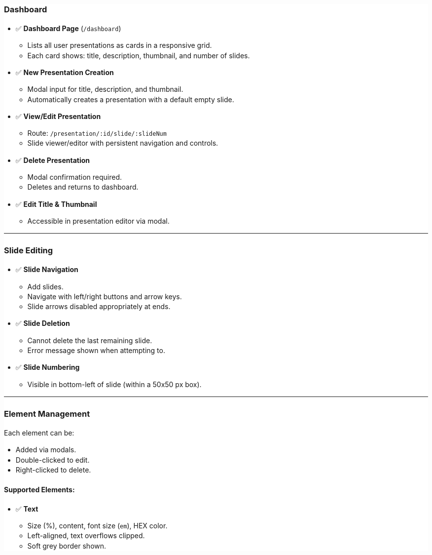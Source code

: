 
### Dashboard

- ✅ **Dashboard Page** (`/dashboard`)

  - Lists all user presentations as cards in a responsive grid.
  - Each card shows: title, description, thumbnail, and number of slides.

- ✅ **New Presentation Creation**

  - Modal input for title, description, and thumbnail.
  - Automatically creates a presentation with a default empty slide.

- ✅ **View/Edit Presentation**

  - Route: `/presentation/:id/slide/:slideNum`
  - Slide viewer/editor with persistent navigation and controls.

- ✅ **Delete Presentation**

  - Modal confirmation required.
  - Deletes and returns to dashboard.

- ✅ **Edit Title & Thumbnail**
  - Accessible in presentation editor via modal.

---

### Slide Editing

- ✅ **Slide Navigation**

  - Add slides.
  - Navigate with left/right buttons and arrow keys.
  - Slide arrows disabled appropriately at ends.

- ✅ **Slide Deletion**

  - Cannot delete the last remaining slide.
  - Error message shown when attempting to.

- ✅ **Slide Numbering**
  - Visible in bottom-left of slide (within a 50x50 px box).

---

### Element Management

Each element can be:

- Added via modals.
- Double-clicked to edit.
- Right-clicked to delete.

#### Supported Elements:

- ✅ **Text**

  - Size (%), content, font size (`em`), HEX color.
  - Left-aligned, text overflows clipped.
  - Soft grey border shown.
